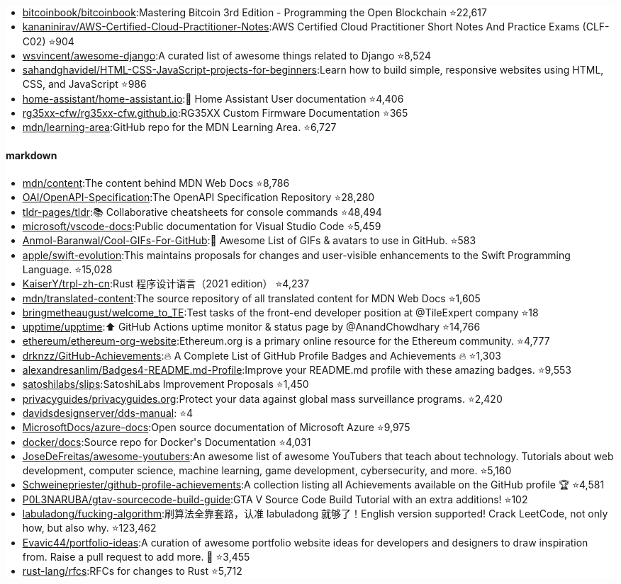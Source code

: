 * [bitcoinbook/bitcoinbook](https://github.com/bitcoinbook/bitcoinbook):Mastering Bitcoin 3rd Edition - Programming the Open Blockchain ⭐22,617
* [kananinirav/AWS-Certified-Cloud-Practitioner-Notes](https://github.com/kananinirav/AWS-Certified-Cloud-Practitioner-Notes):AWS Certified Cloud Practitioner Short Notes And Practice Exams (CLF-C02) ⭐904
* [wsvincent/awesome-django](https://github.com/wsvincent/awesome-django):A curated list of awesome things related to Django ⭐8,524
* [sahandghavidel/HTML-CSS-JavaScript-projects-for-beginners](https://github.com/sahandghavidel/HTML-CSS-JavaScript-projects-for-beginners):Learn how to build simple, responsive websites using HTML, CSS, and JavaScript ⭐986
* [home-assistant/home-assistant.io](https://github.com/home-assistant/home-assistant.io):📘 Home Assistant User documentation ⭐4,406
* [rg35xx-cfw/rg35xx-cfw.github.io](https://github.com/rg35xx-cfw/rg35xx-cfw.github.io):RG35XX Custom Firmware Documentation ⭐365
* [mdn/learning-area](https://github.com/mdn/learning-area):GitHub repo for the MDN Learning Area. ⭐6,727

#### markdown
* [mdn/content](https://github.com/mdn/content):The content behind MDN Web Docs ⭐8,786
* [OAI/OpenAPI-Specification](https://github.com/OAI/OpenAPI-Specification):The OpenAPI Specification Repository ⭐28,280
* [tldr-pages/tldr](https://github.com/tldr-pages/tldr):📚 Collaborative cheatsheets for console commands ⭐48,494
* [microsoft/vscode-docs](https://github.com/microsoft/vscode-docs):Public documentation for Visual Studio Code ⭐5,459
* [Anmol-Baranwal/Cool-GIFs-For-GitHub](https://github.com/Anmol-Baranwal/Cool-GIFs-For-GitHub):🤝 Awesome List of GIFs & avatars to use in GitHub. ⭐583
* [apple/swift-evolution](https://github.com/apple/swift-evolution):This maintains proposals for changes and user-visible enhancements to the Swift Programming Language. ⭐15,028
* [KaiserY/trpl-zh-cn](https://github.com/KaiserY/trpl-zh-cn):Rust 程序设计语言（2021 edition） ⭐4,237
* [mdn/translated-content](https://github.com/mdn/translated-content):The source repository of all translated content for MDN Web Docs ⭐1,605
* [bringmetheaugust/welcome_to_TE](https://github.com/bringmetheaugust/welcome_to_TE):Test tasks of the front-end developer position at @TileExpert company ⭐18
* [upptime/upptime](https://github.com/upptime/upptime):⬆️ GitHub Actions uptime monitor & status page by @AnandChowdhary ⭐14,766
* [ethereum/ethereum-org-website](https://github.com/ethereum/ethereum-org-website):Ethereum.org is a primary online resource for the Ethereum community. ⭐4,777
* [drknzz/GitHub-Achievements](https://github.com/drknzz/GitHub-Achievements):🔥 A Complete List of GitHub Profile Badges and Achievements 🔥 ⭐1,303
* [alexandresanlim/Badges4-README.md-Profile](https://github.com/alexandresanlim/Badges4-README.md-Profile):Improve your README.md profile with these amazing badges. ⭐9,553
* [satoshilabs/slips](https://github.com/satoshilabs/slips):SatoshiLabs Improvement Proposals ⭐1,450
* [privacyguides/privacyguides.org](https://github.com/privacyguides/privacyguides.org):Protect your data against global mass surveillance programs. ⭐2,420
* [davidsdesignserver/dds-manual](https://github.com/davidsdesignserver/dds-manual): ⭐4
* [MicrosoftDocs/azure-docs](https://github.com/MicrosoftDocs/azure-docs):Open source documentation of Microsoft Azure ⭐9,975
* [docker/docs](https://github.com/docker/docs):Source repo for Docker's Documentation ⭐4,031
* [JoseDeFreitas/awesome-youtubers](https://github.com/JoseDeFreitas/awesome-youtubers):An awesome list of awesome YouTubers that teach about technology. Tutorials about web development, computer science, machine learning, game development, cybersecurity, and more. ⭐5,160
* [Schweinepriester/github-profile-achievements](https://github.com/Schweinepriester/github-profile-achievements):A collection listing all Achievements available on the GitHub profile 🏆 ⭐4,581
* [P0L3NARUBA/gtav-sourcecode-build-guide](https://github.com/P0L3NARUBA/gtav-sourcecode-build-guide):GTA V Source Code Build Tutorial with an extra additions! ⭐102
* [labuladong/fucking-algorithm](https://github.com/labuladong/fucking-algorithm):刷算法全靠套路，认准 labuladong 就够了！English version supported! Crack LeetCode, not only how, but also why. ⭐123,462
* [Evavic44/portfolio-ideas](https://github.com/Evavic44/portfolio-ideas):A curation of awesome portfolio website ideas for developers and designers to draw inspiration from. Raise a pull request to add more. 💜 ⭐3,455
* [rust-lang/rfcs](https://github.com/rust-lang/rfcs):RFCs for changes to Rust ⭐5,712